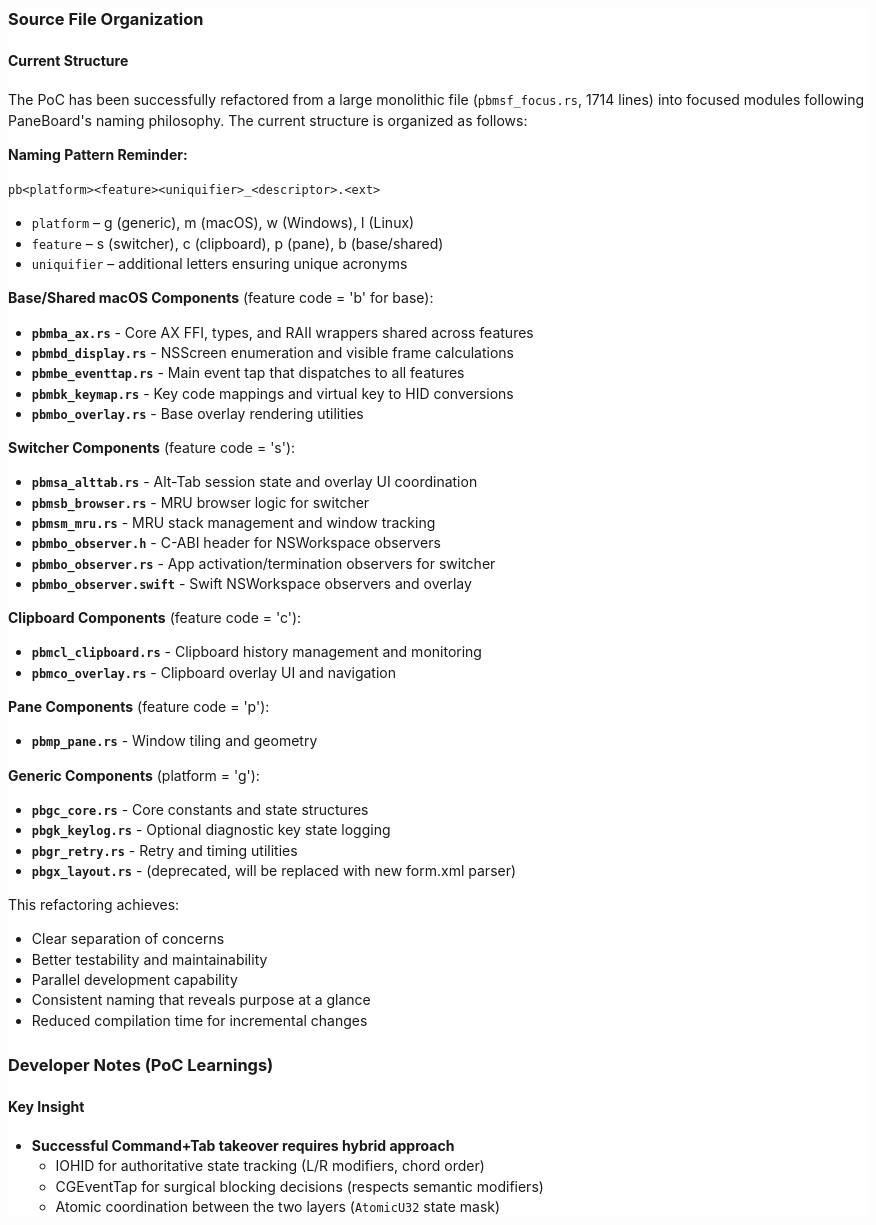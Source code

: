 
### Source File Organization

#### Current Structure
The PoC has been successfully refactored from a large monolithic file (`pbmsf_focus.rs`, 1714 lines) into focused modules following PaneBoard's naming philosophy. The current structure is organized as follows:

**Naming Pattern Reminder:**
```
pb<platform><feature><uniquifier>_<descriptor>.<ext>
```
- `platform` – g (generic), m (macOS), w (Windows), l (Linux)
- `feature` – s (switcher), c (clipboard), p (pane), b (base/shared)
- `uniquifier` – additional letters ensuring unique acronyms

**Base/Shared macOS Components** (feature code = 'b' for base):
- **`pbmba_ax.rs`** - Core AX FFI, types, and RAII wrappers shared across features
- **`pbmbd_display.rs`** - NSScreen enumeration and visible frame calculations
- **`pbmbe_eventtap.rs`** - Main event tap that dispatches to all features
- **`pbmbk_keymap.rs`** - Key code mappings and virtual key to HID conversions
- **`pbmbo_overlay.rs`** - Base overlay rendering utilities

**Switcher Components** (feature code = 's'):
- **`pbmsa_alttab.rs`** - Alt-Tab session state and overlay UI coordination
- **`pbmsb_browser.rs`** - MRU browser logic for switcher
- **`pbmsm_mru.rs`** - MRU stack management and window tracking
- **`pbmbo_observer.h`** - C-ABI header for NSWorkspace observers
- **`pbmbo_observer.rs`** - App activation/termination observers for switcher
- **`pbmbo_observer.swift`** - Swift NSWorkspace observers and overlay

**Clipboard Components** (feature code = 'c'):
- **`pbmcl_clipboard.rs`** - Clipboard history management and monitoring
- **`pbmco_overlay.rs`** - Clipboard overlay UI and navigation

**Pane Components** (feature code = 'p'):
- **`pbmp_pane.rs`** - Window tiling and geometry

**Generic Components** (platform = 'g'):
- **`pbgc_core.rs`** - Core constants and state structures
- **`pbgk_keylog.rs`** - Optional diagnostic key state logging
- **`pbgr_retry.rs`** - Retry and timing utilities
- **`pbgx_layout.rs`** - (deprecated, will be replaced with new form.xml parser)

This refactoring achieves:
- Clear separation of concerns
- Better testability and maintainability
- Parallel development capability
- Consistent naming that reveals purpose at a glance
- Reduced compilation time for incremental changes

### Developer Notes (PoC Learnings)

#### Key Insight
* **Successful Command+Tab takeover requires hybrid approach**
  - IOHID for authoritative state tracking (L/R modifiers, chord order)
  - CGEventTap for surgical blocking decisions (respects semantic modifiers)
  - Atomic coordination between the two layers (`AtomicU32` state mask)
